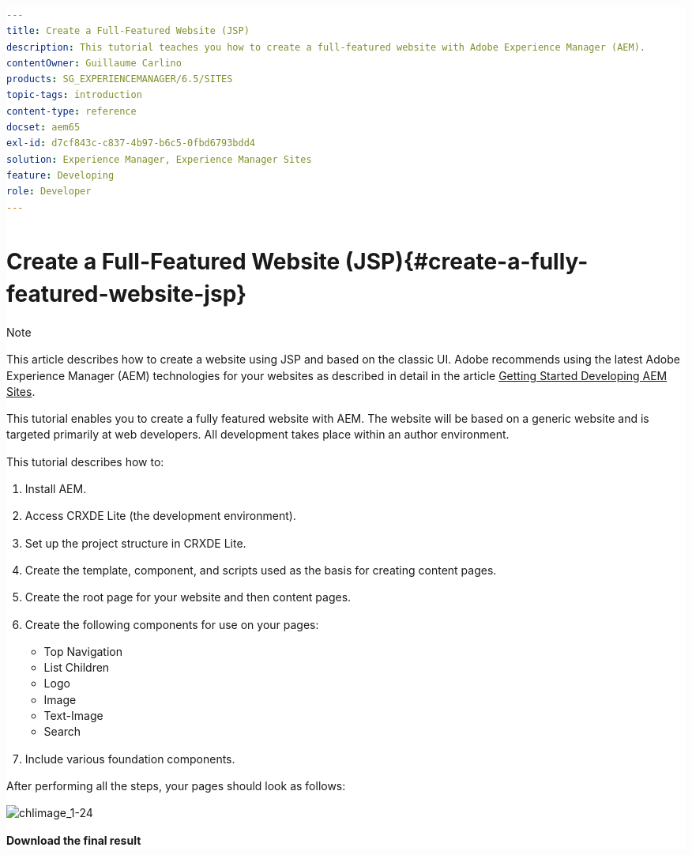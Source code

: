 ```yaml
---
title: Create a Full-Featured Website (JSP)
description: This tutorial teaches you how to create a full-featured website with Adobe Experience Manager (AEM).
contentOwner: Guillaume Carlino
products: SG_EXPERIENCEMANAGER/6.5/SITES
topic-tags: introduction
content-type: reference
docset: aem65
exl-id: d7cf843c-c837-4b97-b6c5-0fbd6793bdd4
solution: Experience Manager, Experience Manager Sites
feature: Developing
role: Developer
---
```

# Create a Full-Featured Website (JSP){#create-a-fully-featured-website-jsp}

>[!NOTE]
>
>This article describes how to create a website using JSP and based on the classic UI. Adobe recommends using the latest Adobe Experience Manager (AEM) technologies for your websites as described in detail in the article [Getting Started Developing AEM Sites](/help/sites-developing/getting-started.md).

This tutorial enables you to create a fully featured website with AEM. The website will be based on a generic website and is targeted primarily at web developers. All development takes place within an author environment.

This tutorial describes how to:

1. Install AEM.
1. Access CRXDE Lite (the development environment).
1. Set up the project structure in CRXDE Lite.
1. Create the template, component, and scripts used as the basis for creating content pages.
1. Create the root page for your website and then content pages.
1. Create the following components for use on your pages:

    * Top Navigation
    * List Children
    * Logo
    * Image
    * Text-Image
    * Search

1. Include various foundation components.

After performing all the steps, your pages should look as follows:

![chlimage_1-24](assets/chlimage_1-24.png)

**Download the final result**
